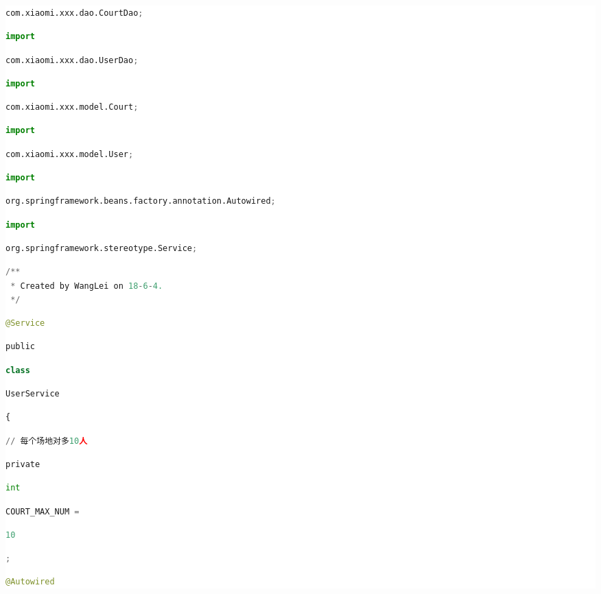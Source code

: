 ```python
com.xiaomi.xxx.dao.CourtDao;
```
```python
import
```
```python
com.xiaomi.xxx.dao.UserDao;
```
```python
import
```
```python
com.xiaomi.xxx.model.Court;
```
```python
import
```
```python
com.xiaomi.xxx.model.User;
```
```python
import
```
```python
org.springframework.beans.factory.annotation.Autowired;
```
```python
import
```
```python
org.springframework.stereotype.Service;
```
```python
/**
 * Created by WangLei on 18-6-4.
 */
```
```python
@Service
```
```python
public
```
```python
class
```
```python
UserService
```
```python
{
```
```python
// 每个场地对多10人
```
```python
private
```
```python
int
```
```python
COURT_MAX_NUM =
```
```python
10
```
```python
;
```
```python
@Autowired
```